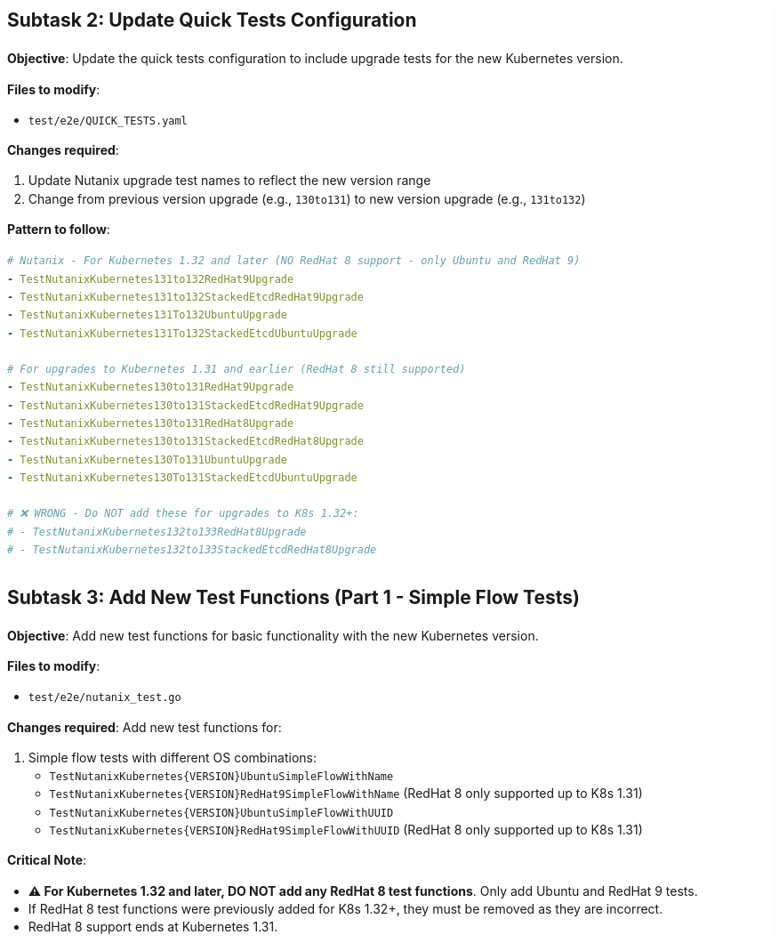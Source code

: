 ## Subtask 2: Update Quick Tests Configuration

**Objective**: Update the quick tests configuration to include upgrade tests for the new Kubernetes version.

**Files to modify**:
- `test/e2e/QUICK_TESTS.yaml`

**Changes required**:
1. Update Nutanix upgrade test names to reflect the new version range
2. Change from previous version upgrade (e.g., `130to131`) to new version upgrade (e.g., `131to132`)

**Pattern to follow**:
```yaml
# Nutanix - For Kubernetes 1.32 and later (NO RedHat 8 support - only Ubuntu and RedHat 9)
- TestNutanixKubernetes131to132RedHat9Upgrade
- TestNutanixKubernetes131to132StackedEtcdRedHat9Upgrade
- TestNutanixKubernetes131To132UbuntuUpgrade
- TestNutanixKubernetes131To132StackedEtcdUbuntuUpgrade

# For upgrades to Kubernetes 1.31 and earlier (RedHat 8 still supported)
- TestNutanixKubernetes130to131RedHat9Upgrade
- TestNutanixKubernetes130to131StackedEtcdRedHat9Upgrade
- TestNutanixKubernetes130to131RedHat8Upgrade
- TestNutanixKubernetes130to131StackedEtcdRedHat8Upgrade
- TestNutanixKubernetes130To131UbuntuUpgrade
- TestNutanixKubernetes130To131StackedEtcdUbuntuUpgrade

# ❌ WRONG - Do NOT add these for upgrades to K8s 1.32+:
# - TestNutanixKubernetes132to133RedHat8Upgrade
# - TestNutanixKubernetes132to133StackedEtcdRedHat8Upgrade
```

## Subtask 3: Add New Test Functions (Part 1 - Simple Flow Tests)

**Objective**: Add new test functions for basic functionality with the new Kubernetes version.

**Files to modify**:
- `test/e2e/nutanix_test.go`

**Changes required**:
Add new test functions for:
1. Simple flow tests with different OS combinations:
   - `TestNutanixKubernetes{VERSION}UbuntuSimpleFlowWithName`
   - `TestNutanixKubernetes{VERSION}RedHat9SimpleFlowWithName` (RedHat 8 only supported up to K8s 1.31)
   - `TestNutanixKubernetes{VERSION}UbuntuSimpleFlowWithUUID`
   - `TestNutanixKubernetes{VERSION}RedHat9SimpleFlowWithUUID` (RedHat 8 only supported up to K8s 1.31)

**Critical Note**: 
- **⚠️ For Kubernetes 1.32 and later, DO NOT add any RedHat 8 test functions**. Only add Ubuntu and RedHat 9 tests.
- If RedHat 8 test functions were previously added for K8s 1.32+, they must be removed as they are incorrect.
- RedHat 8 support ends at Kubernetes 1.31.
